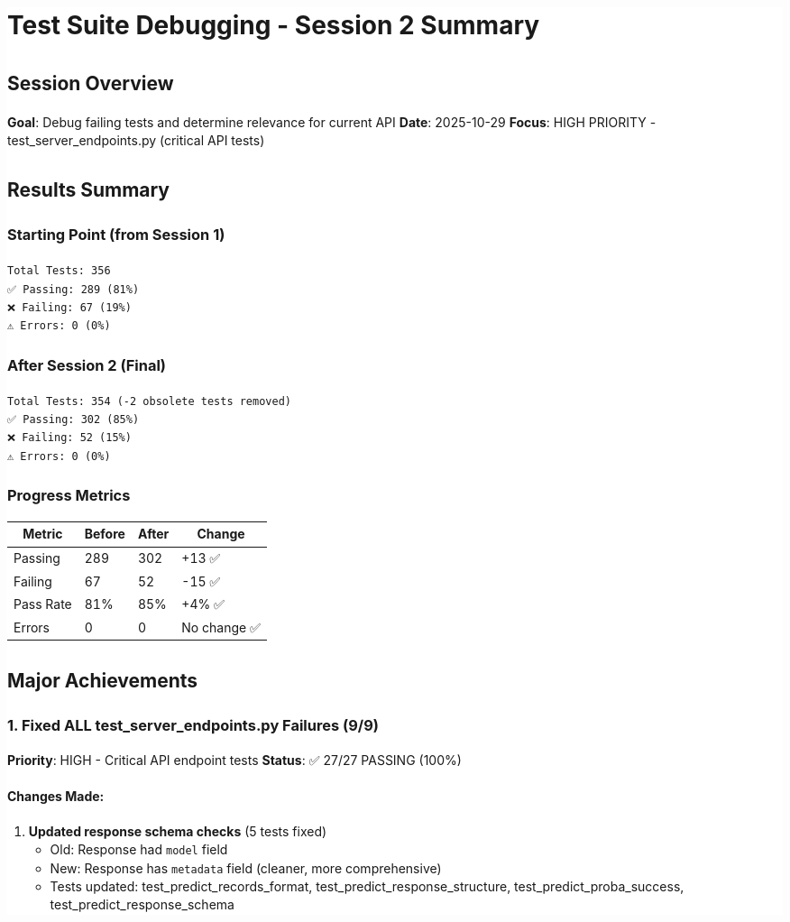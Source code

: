 # Test Suite Debugging - Session 2 Summary

## Session Overview
**Goal**: Debug failing tests and determine relevance for current API
**Date**: 2025-10-29
**Focus**: HIGH PRIORITY - test_server_endpoints.py (critical API tests)

## Results Summary

### Starting Point (from Session 1)
```
Total Tests: 356
✅ Passing: 289 (81%)
❌ Failing: 67 (19%)
⚠️ Errors: 0 (0%)
```

### After Session 2 (Final)
```
Total Tests: 354 (-2 obsolete tests removed)
✅ Passing: 302 (85%)
❌ Failing: 52 (15%)
⚠️ Errors: 0 (0%)
```

### Progress Metrics
| Metric | Before | After | Change |
|--------|--------|-------|--------|
| Passing | 289 | 302 | +13 ✅ |
| Failing | 67 | 52 | -15 ✅ |
| Pass Rate | 81% | 85% | +4% ✅ |
| Errors | 0 | 0 | No change ✅ |

## Major Achievements

### 1. Fixed ALL test_server_endpoints.py Failures (9/9)
**Priority**: HIGH - Critical API endpoint tests
**Status**: ✅ 27/27 PASSING (100%)

#### Changes Made:
1. **Updated response schema checks** (5 tests fixed)
   - Old: Response had `model` field
   - New: Response has `metadata` field (cleaner, more comprehensive)
   - Tests updated: test_predict_records_format, test_predict_response_structure, test_predict_proba_success, test_predict_response_schema
